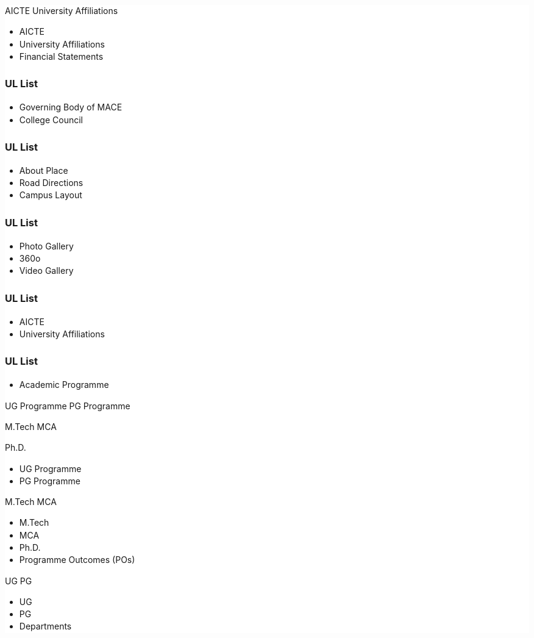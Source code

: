 AICTE
University Affiliations
* AICTE
* University Affiliations
* Financial Statements

### UL List

* Governing Body of MACE
* College Council

### UL List

* About Place
* Road Directions
* Campus Layout

### UL List

* Photo Gallery
* 360o
* Video Gallery

### UL List

* AICTE
* University Affiliations

### UL List

* Academic Programme

UG Programme
PG Programme

M.Tech
MCA


Ph.D.
* UG Programme
* PG Programme

M.Tech
MCA
* M.Tech
* MCA
* Ph.D.
* Programme Outcomes (POs)

UG
PG
* UG
* PG
* Departments
